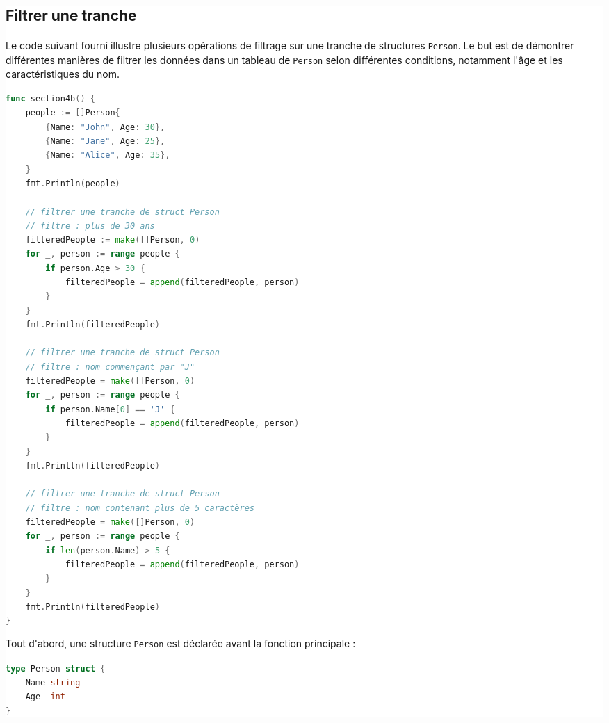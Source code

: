 ## Filtrer une tranche

Le code suivant fourni illustre plusieurs opérations de filtrage sur une tranche de structures `Person`.
Le but est de démontrer différentes manières de filtrer les données dans un tableau de `Person` selon différentes
conditions, notamment l'âge et les caractéristiques du nom.

```go
func section4b() {
	people := []Person{
		{Name: "John", Age: 30},
		{Name: "Jane", Age: 25},
		{Name: "Alice", Age: 35},
	}
	fmt.Println(people)

	// filtrer une tranche de struct Person
	// filtre : plus de 30 ans
	filteredPeople := make([]Person, 0)
	for _, person := range people {
		if person.Age > 30 {
			filteredPeople = append(filteredPeople, person)
		}
	}
	fmt.Println(filteredPeople)

	// filtrer une tranche de struct Person
	// filtre : nom commençant par "J"
	filteredPeople = make([]Person, 0)
	for _, person := range people {
		if person.Name[0] == 'J' {
			filteredPeople = append(filteredPeople, person)
		}
	}
	fmt.Println(filteredPeople)

	// filtrer une tranche de struct Person
	// filtre : nom contenant plus de 5 caractères
	filteredPeople = make([]Person, 0)
	for _, person := range people {
		if len(person.Name) > 5 {
			filteredPeople = append(filteredPeople, person)
		}
	}
	fmt.Println(filteredPeople)
}
```

Tout d'abord, une structure `Person` est déclarée avant la fonction principale :

```go
type Person struct {
	Name string
	Age  int
}
```
